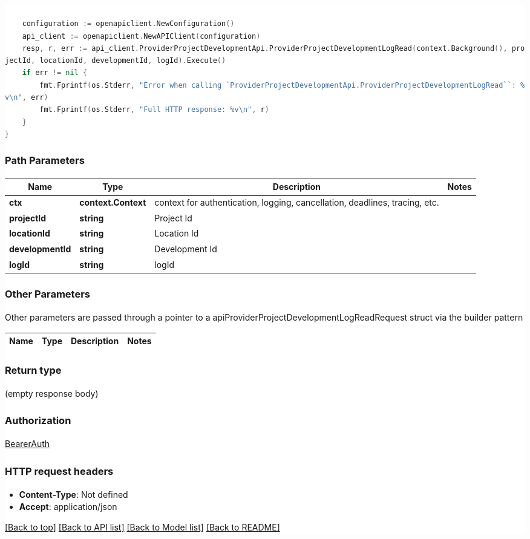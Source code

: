 ```go

    configuration := openapiclient.NewConfiguration()
    api_client := openapiclient.NewAPIClient(configuration)
    resp, r, err := api_client.ProviderProjectDevelopmentApi.ProviderProjectDevelopmentLogRead(context.Background(), projectId, locationId, developmentId, logId).Execute()
    if err != nil {
        fmt.Fprintf(os.Stderr, "Error when calling `ProviderProjectDevelopmentApi.ProviderProjectDevelopmentLogRead``: %v\n", err)
        fmt.Fprintf(os.Stderr, "Full HTTP response: %v\n", r)
    }
}
```

### Path Parameters


Name | Type | Description  | Notes
------------- | ------------- | ------------- | -------------
**ctx** | **context.Context** | context for authentication, logging, cancellation, deadlines, tracing, etc.
**projectId** | **string** | Project Id | 
**locationId** | **string** | Location Id | 
**developmentId** | **string** | Development Id | 
**logId** | **string** | logId | 

### Other Parameters

Other parameters are passed through a pointer to a apiProviderProjectDevelopmentLogReadRequest struct via the builder pattern


Name | Type | Description  | Notes
------------- | ------------- | ------------- | -------------





### Return type

 (empty response body)

### Authorization

[BearerAuth](../README.md#BearerAuth)

### HTTP request headers

- **Content-Type**: Not defined
- **Accept**: application/json

[[Back to top]](#) [[Back to API list]](../README.md#documentation-for-api-endpoints)
[[Back to Model list]](../README.md#documentation-for-models)
[[Back to README]](../README.md)

